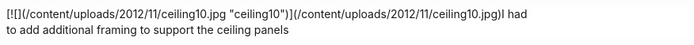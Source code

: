 <div class="wp-caption alignnone" id="attachment_1788" style="width: 665px">[![](/content/uploads/2012/11/ceiling10.jpg "ceiling10")](/content/uploads/2012/11/ceiling10.jpg)I had to add additional framing to support the ceiling panels
